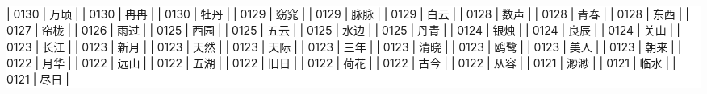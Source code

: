 | 0130 | 万顷 |
| 0130 | 冉冉 |
| 0130 | 牡丹 |
| 0129 | 窈窕 |
| 0129 | 脉脉 |
| 0129 | 白云 |
| 0128 | 数声 |
| 0128 | 青春 |
| 0128 | 东西 |
| 0127 | 帘栊 |
| 0126 | 雨过 |
| 0125 | 西园 |
| 0125 | 五云 |
| 0125 | 水边 |
| 0125 | 丹青 |
| 0124 | 银烛 |
| 0124 | 良辰 |
| 0124 | 关山 |
| 0123 | 长江 |
| 0123 | 新月 |
| 0123 | 天然 |
| 0123 | 天际 |
| 0123 | 三年 |
| 0123 | 清晓 |
| 0123 | 鸥鹭 |
| 0123 | 美人 |
| 0123 | 朝来 |
| 0122 | 月华 |
| 0122 | 远山 |
| 0122 | 五湖 |
| 0122 | 旧日 |
| 0122 | 荷花 |
| 0122 | 古今 |
| 0122 | 从容 |
| 0121 | 渺渺 |
| 0121 | 临水 |
| 0121 | 尽日 |
